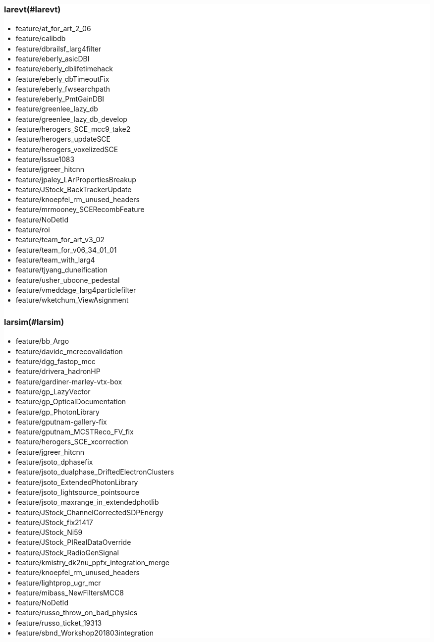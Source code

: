 ### larevt(#larevt)

-   feature/at\_for\_art\_2\_06
-   feature/calibdb
-   feature/dbrailsf\_larg4filter
-   feature/eberly\_asicDBI
-   feature/eberly\_dblifetimehack
-   feature/eberly\_dbTimeoutFix
-   feature/eberly\_fwsearchpath
-   feature/eberly\_PmtGainDBI
-   feature/greenlee\_lazy\_db
-   feature/greenlee\_lazy\_db\_develop
-   feature/herogers\_SCE\_mcc9\_take2
-   feature/herogers\_updateSCE
-   feature/herogers\_voxelizedSCE
-   feature/Issue1083
-   feature/jgreer\_hitcnn
-   feature/jpaley\_LArPropertiesBreakup
-   feature/JStock\_BackTrackerUpdate
-   feature/knoepfel\_rm\_unused\_headers
-   feature/mrmooney\_SCERecombFeature
-   feature/NoDetId
-   feature/roi
-   feature/team\_for\_art\_v3\_02
-   feature/team\_for\_v06\_34\_01\_01
-   feature/team\_with\_larg4
-   feature/tjyang\_duneification
-   feature/usher\_uboone\_pedestal
-   feature/vmeddage\_larg4particlefilter
-   feature/wketchum\_ViewAsignment

### larsim(#larsim)

-   feature/bb\_Argo
-   feature/davidc\_mcrecovalidation
-   feature/dgg\_fastop\_mcc
-   feature/drivera\_hadronHP
-   feature/gardiner-marley-vtx-box
-   feature/gp\_LazyVector
-   feature/gp\_OpticalDocumentation
-   feature/gp\_PhotonLibrary
-   feature/gputnam-gallery-fix
-   feature/gputnam\_MCSTReco\_FV\_fix
-   feature/herogers\_SCE\_xcorrection
-   feature/jgreer\_hitcnn
-   feature/jsoto\_dphasefix
-   feature/jsoto\_dualphase\_DriftedElectronClusters
-   feature/jsoto\_ExtendedPhotonLibrary
-   feature/jsoto\_lightsource\_pointsource
-   feature/jsoto\_maxrange\_in\_extendedphotlib
-   feature/JStock\_ChannelCorrectedSDPEnergy
-   feature/JStock\_fix21417
-   feature/JStock\_Ni59
-   feature/JStock\_PIRealDataOverride
-   feature/JStock\_RadioGenSignal
-   feature/kmistry\_dk2nu\_ppfx\_integration\_merge
-   feature/knoepfel\_rm\_unused\_headers
-   feature/lightprop\_ugr\_mcr
-   feature/mibass\_NewFiltersMCC8
-   feature/NoDetId
-   feature/russo\_throw\_on\_bad\_physics
-   feature/russo\_ticket\_19313
-   feature/sbnd\_Workshop201803integration